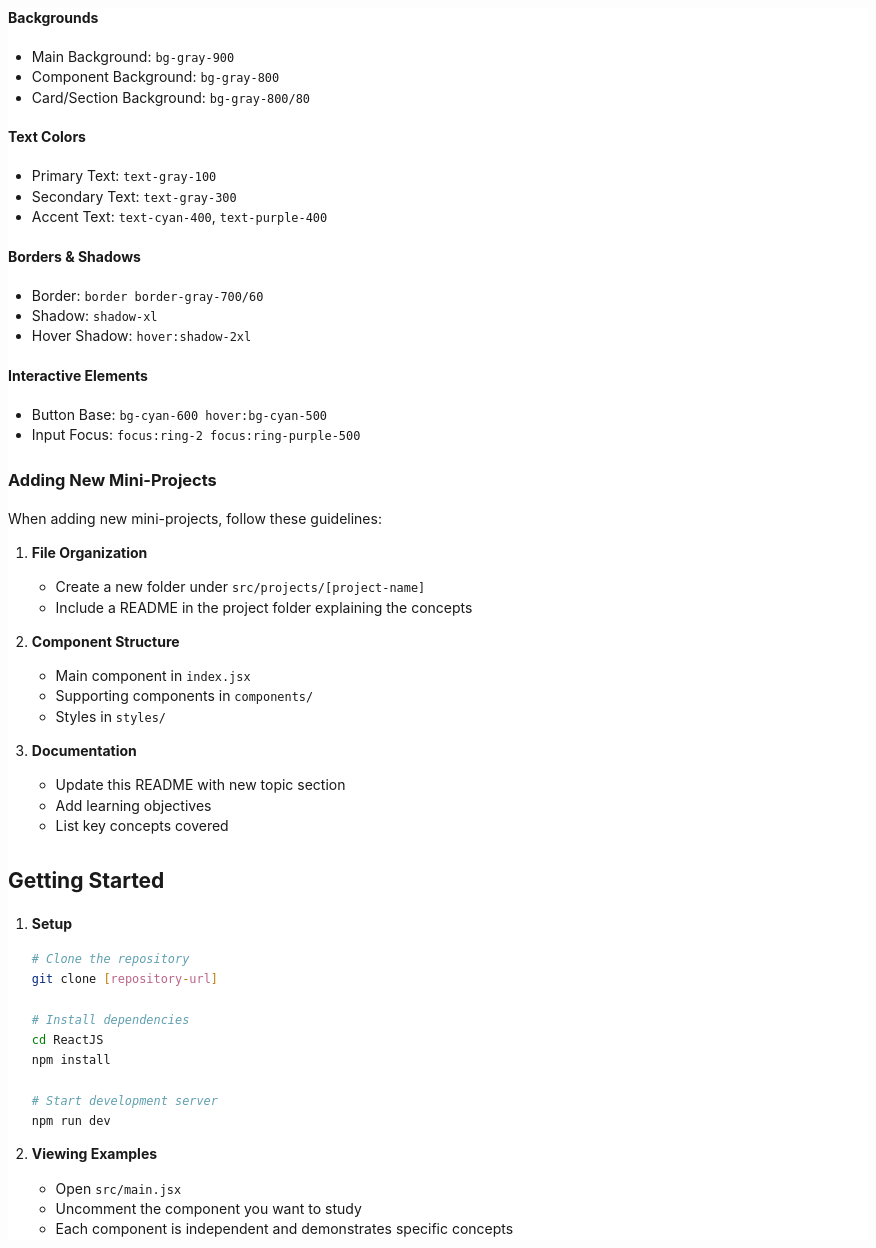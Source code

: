 #### Backgrounds
- Main Background: `bg-gray-900`
- Component Background: `bg-gray-800`
- Card/Section Background: `bg-gray-800/80`

#### Text Colors
- Primary Text: `text-gray-100`
- Secondary Text: `text-gray-300`
- Accent Text: `text-cyan-400`, `text-purple-400`

#### Borders & Shadows
- Border: `border border-gray-700/60`
- Shadow: `shadow-xl`
- Hover Shadow: `hover:shadow-2xl`

#### Interactive Elements
- Button Base: `bg-cyan-600 hover:bg-cyan-500`
- Input Focus: `focus:ring-2 focus:ring-purple-500`

### Adding New Mini-Projects

When adding new mini-projects, follow these guidelines:

1. **File Organization**
   - Create a new folder under `src/projects/[project-name]`
   - Include a README in the project folder explaining the concepts

2. **Component Structure**
   - Main component in `index.jsx`
   - Supporting components in `components/`
   - Styles in `styles/`

3. **Documentation**
   - Update this README with new topic section
   - Add learning objectives
   - List key concepts covered

## Getting Started

1. **Setup**
   ```bash
   # Clone the repository
   git clone [repository-url]
   
   # Install dependencies
   cd ReactJS
   npm install
   
   # Start development server
   npm run dev
   ```

2. **Viewing Examples**
   - Open `src/main.jsx`
   - Uncomment the component you want to study
   - Each component is independent and demonstrates specific concepts
